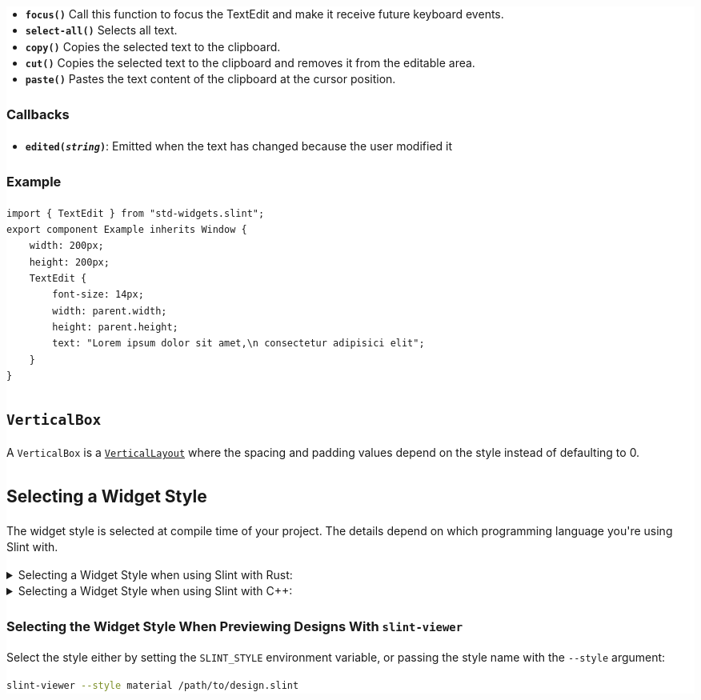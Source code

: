 -   **`focus()`** Call this function to focus the TextEdit and make it receive future keyboard events.
-   **`select-all()`** Selects all text.
-   **`copy()`** Copies the selected text to the clipboard.
-   **`cut()`** Copies the selected text to the clipboard and removes it from the editable area.
-   **`paste()`** Pastes the text content of the clipboard at the cursor position.

### Callbacks

-   **`edited(`_`string`_`)`**: Emitted when the text has changed because the user modified it

### Example

```slint
import { TextEdit } from "std-widgets.slint";
export component Example inherits Window {
    width: 200px;
    height: 200px;
    TextEdit {
        font-size: 14px;
        width: parent.width;
        height: parent.height;
        text: "Lorem ipsum dolor sit amet,\n consectetur adipisici elit";
    }
}
```

## `VerticalBox`

A `VerticalBox` is a [`VerticalLayout`](elements.md#verticallayout-and-horizontallayout) where the spacing and padding values
depend on the style instead of defaulting to 0.

## Selecting a Widget Style

The widget style is selected at compile time of your project. The details depend on which programming
language you're using Slint with.

<details data-snippet-language="rust"><summary>Selecting a Widget Style when using Slint with Rust:</summary></details>

<details data-snippet-language="cpp"><summary>Selecting a Widget Style when using Slint with C++:</summary></details>

### Selecting the Widget Style When Previewing Designs With `slint-viewer`

Select the style either by setting the `SLINT_STYLE` environment variable, or passing the style name with the `--style` argument:

```sh
slint-viewer --style material /path/to/design.slint
```
